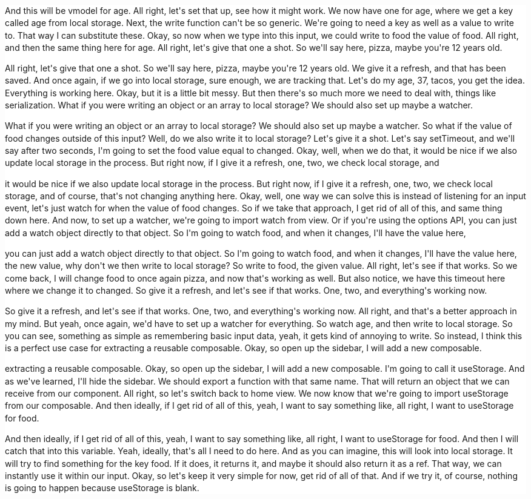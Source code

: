 And this will be vmodel for age. All right, let's set that up, see how it might work. We now have one for age, where we get a key called age from local storage. Next, the write function can't be so generic. We're going to need a key as well as a value to write to. That way I can substitute these. Okay, so now when we type into this input, we could write to food the value of food. All right, and then the same thing here for age. All right, let's give that one a shot. So we'll say here, pizza, maybe you're 12 years old.

All right, let's give that one a shot. So we'll say here, pizza, maybe you're 12 years old. We give it a refresh, and that has been saved. And once again, if we go into local storage, sure enough, we are tracking that. Let's do my age, 37, tacos, you get the idea. Everything is working here. Okay, but it is a little bit messy. But then there's so much more we need to deal with, things like serialization. What if you were writing an object or an array to local storage? We should also set up maybe a watcher.

What if you were writing an object or an array to local storage? We should also set up maybe a watcher. So what if the value of food changes outside of this input? Well, do we also write it to local storage? Let's give it a shot. Let's say setTimeout, and we'll say after two seconds, I'm going to set the food value equal to changed. Okay, well, when we do that, it would be nice if we also update local storage in the process. But right now, if I give it a refresh, one, two, we check local storage, and

it would be nice if we also update local storage in the process. But right now, if I give it a refresh, one, two, we check local storage, and of course, that's not changing anything here. Okay, well, one way we can solve this is instead of listening for an input event, let's just watch for when the value of food changes. So if we take that approach, I get rid of all of this, and same thing down here. And now, to set up a watcher, we're going to import watch from view. Or if you're using the options API, you can just add a watch object directly to that object. So I'm going to watch food, and when it changes, I'll have the value here,

you can just add a watch object directly to that object. So I'm going to watch food, and when it changes, I'll have the value here, the new value, why don't we then write to local storage? So write to food, the given value. All right, let's see if that works. So we come back, I will change food to once again pizza, and now that's working as well. But also notice, we have this timeout here where we change it to changed. So give it a refresh, and let's see if that works. One, two, and everything's working now.

So give it a refresh, and let's see if that works. One, two, and everything's working now. All right, and that's a better approach in my mind. But yeah, once again, we'd have to set up a watcher for everything. So watch age, and then write to local storage. So you can see, something as simple as remembering basic input data, yeah, it gets kind of annoying to write. So instead, I think this is a perfect use case for extracting a reusable composable. Okay, so open up the sidebar, I will add a new composable.

extracting a reusable composable. Okay, so open up the sidebar, I will add a new composable. I'm going to call it useStorage. And as we've learned, I'll hide the sidebar. We should export a function with that same name. That will return an object that we can receive from our component. All right, so let's switch back to home view. We now know that we're going to import useStorage from our composable. And then ideally, if I get rid of all of this, yeah, I want to say something like, all right, I want to useStorage for food.

And then ideally, if I get rid of all of this, yeah, I want to say something like, all right, I want to useStorage for food. And then I will catch that into this variable. Yeah, ideally, that's all I need to do here. And as you can imagine, this will look into local storage. It will try to find something for the key food. If it does, it returns it, and maybe it should also return it as a ref. That way, we can instantly use it within our input. Okay, so let's keep it very simple for now, get rid of all of that. And if we try it, of course, nothing is going to happen because useStorage is blank.
